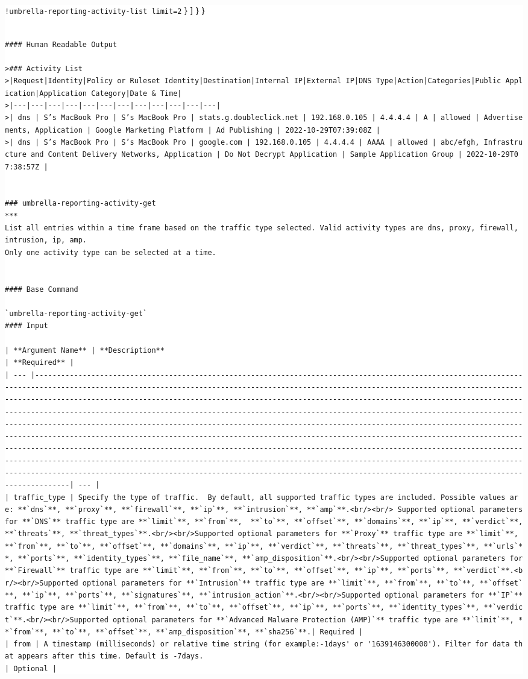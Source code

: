 ```!umbrella-reporting-activity-list limit=2```
            }
        ]
    }
}
```

#### Human Readable Output

>### Activity List
>|Request|Identity|Policy or Ruleset Identity|Destination|Internal IP|External IP|DNS Type|Action|Categories|Public Application|Application Category|Date & Time|
>|---|---|---|---|---|---|---|---|---|---|---|---|
>| dns | S’s MacBook Pro | S’s MacBook Pro | stats.g.doubleclick.net | 192.168.0.105 | 4.4.4.4 | A | allowed | Advertisements, Application | Google Marketing Platform | Ad Publishing | 2022-10-29T07:39:08Z |
>| dns | S’s MacBook Pro | S’s MacBook Pro | google.com | 192.168.0.105 | 4.4.4.4 | AAAA | allowed | abc/efgh, Infrastructure and Content Delivery Networks, Application | Do Not Decrypt Application | Sample Application Group | 2022-10-29T07:38:57Z |


### umbrella-reporting-activity-get
***
List all entries within a time frame based on the traffic type selected. Valid activity types are dns, proxy, firewall, intrusion, ip, amp.
Only one activity type can be selected at a time.


#### Base Command

`umbrella-reporting-activity-get`
#### Input

| **Argument Name** | **Description**                                                                                                                                                                                                                                                                                                                                                                                                                                                                                                                                                                                                                                                                                                                                                                                                                                                                                                                                                                                                                                                                                                                | **Required** |
| --- |--------------------------------------------------------------------------------------------------------------------------------------------------------------------------------------------------------------------------------------------------------------------------------------------------------------------------------------------------------------------------------------------------------------------------------------------------------------------------------------------------------------------------------------------------------------------------------------------------------------------------------------------------------------------------------------------------------------------------------------------------------------------------------------------------------------------------------------------------------------------------------------------------------------------------------------------------------------------------------------------------------------------------------------------------------------------------------------------------------------------------------| --- |
| traffic_type | Specify the type of traffic.  By default, all supported traffic types are included. Possible values are: **`dns`**, **`proxy`**, **`firewall`**, **`ip`**, **`intrusion`**, **`amp`**.<br/><br/> Supported optional parameters for **`DNS`** traffic type are **`limit`**, **`from`**,  **`to`**, **`offset`**, **`domains`**, **`ip`**, **`verdict`**, **`threats`**, **`threat_types`**.<br/><br/>Supported optional parameters for **`Proxy`** traffic type are **`limit`**, **`from`**, **`to`**, **`offset`**, **`domains`**, **`ip`**, **`verdict`**, **`threats`**, **`threat_types`**, **`urls`**, **`ports`**, **`identity_types`**, **`file_name`**, **`amp_disposition`**.<br/><br/>Supported optional parameters for **`Firewall`** traffic type are **`limit`**, **`from`**, **`to`**, **`offset`**, **`ip`**, **`ports`**, **`verdict`**.<br/><br/>Supported optional parameters for **`Intrusion`** traffic type are **`limit`**, **`from`**, **`to`**, **`offset`**, **`ip`**, **`ports`**, **`signatures`**, **`intrusion_action`**.<br/><br/>Supported optional parameters for **`IP`** traffic type are **`limit`**, **`from`**, **`to`**, **`offset`**, **`ip`**, **`ports`**, **`identity_types`**, **`verdict`**.<br/><br/>Supported optional parameters for **`Advanced Malware Protection (AMP)`** traffic type are **`limit`**, **`from`**, **`to`**, **`offset`**, **`amp_disposition`**, **`sha256`**.| Required | 
| from | A timestamp (milliseconds) or relative time string (for example:-1days' or '1639146300000'). Filter for data that appears after this time. Default is -7days.                                                                                                                                                                                                                                                                                                                                                                                                                                                                                                                                                                                                                                                                                                                                                                                                                                                                                                                                                                  | Optional | 